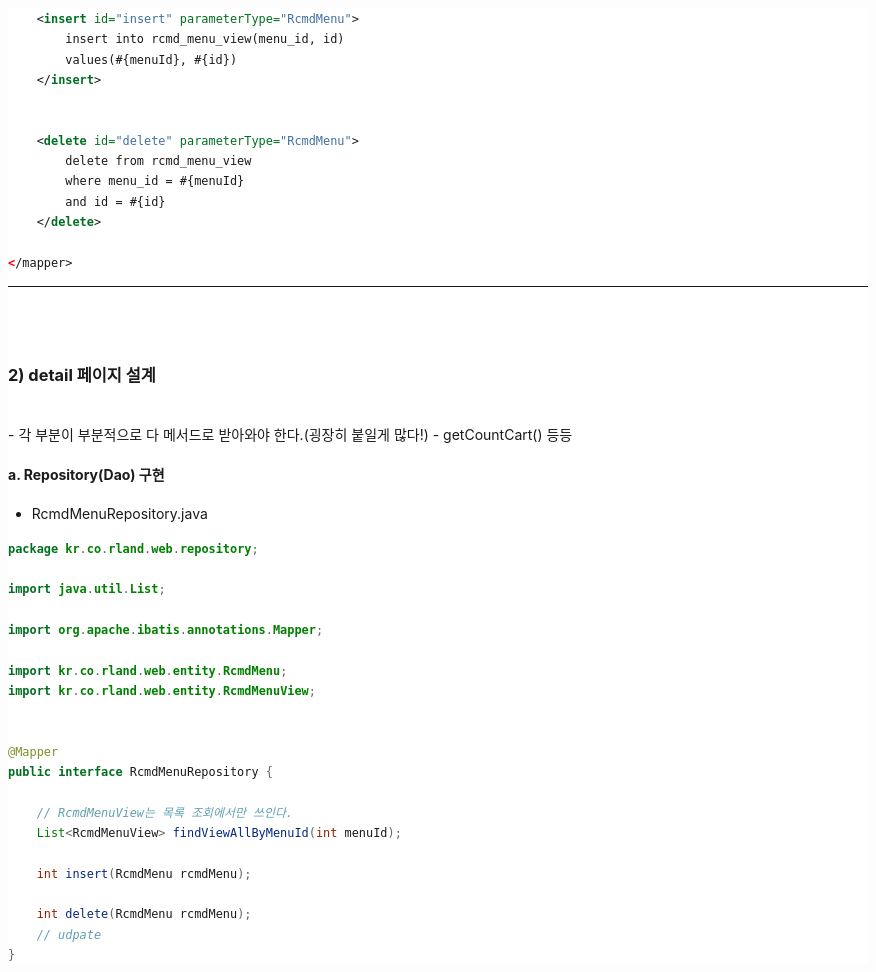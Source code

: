 ```xml
	<insert id="insert" parameterType="RcmdMenu">
		insert into rcmd_menu_view(menu_id, id)
		values(#{menuId}, #{id})
	</insert>
	
	
 	<delete id="delete" parameterType="RcmdMenu">
 		delete from rcmd_menu_view 
 		where menu_id = #{menuId}
 		and id = #{id}
	</delete> 
	
</mapper>

```



---


<br><br>

### 2) detail 페이지 설계 

<br>
- 각 부분이 부분적으로 다 메서드로 받아와야 한다.(굉장히 붙일게 많다!)
	- getCountCart() 등등 
	
	
<br>

#### a. Repository(Dao) 구현


- RcmdMenuRepository.java

```java
package kr.co.rland.web.repository;

import java.util.List;

import org.apache.ibatis.annotations.Mapper;

import kr.co.rland.web.entity.RcmdMenu;
import kr.co.rland.web.entity.RcmdMenuView;


@Mapper
public interface RcmdMenuRepository {
	
	// RcmdMenuView는 목록 조회에서만 쓰인다.
	List<RcmdMenuView> findViewAllByMenuId(int menuId);
	
	int insert(RcmdMenu rcmdMenu);
	
	int delete(RcmdMenu rcmdMenu);
	// udpate
}

```
